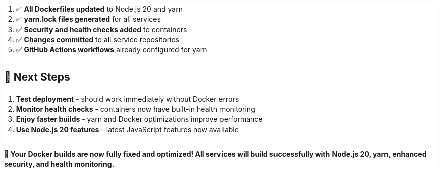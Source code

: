 1. ✅ **All Dockerfiles updated** to Node.js 20 and yarn
2. ✅ **yarn.lock files generated** for all services
3. ✅ **Security and health checks added** to containers
4. ✅ **Changes committed** to all service repositories
5. ✅ **GitHub Actions workflows** already configured for yarn

## 🚀 **Next Steps**

1. **Test deployment** - should work immediately without Docker errors
2. **Monitor health checks** - containers now have built-in health monitoring
3. **Enjoy faster builds** - yarn and Docker optimizations improve performance
4. **Use Node.js 20 features** - latest JavaScript features now available

---

**🎉 Your Docker builds are now fully fixed and optimized! All services will build successfully with Node.js 20, yarn, enhanced security, and health monitoring.**
